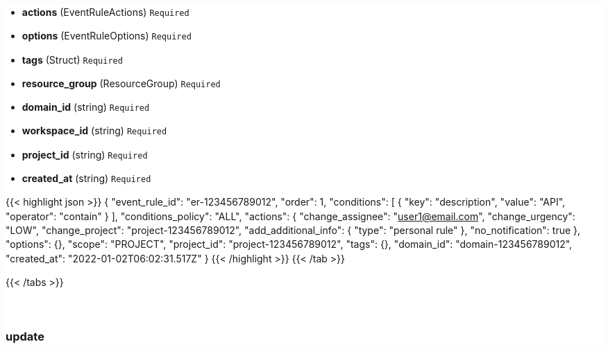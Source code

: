 * **actions** (EventRuleActions)   `Required` 

* **options** (EventRuleOptions)   `Required` 

* **tags** (Struct)   `Required` 

* **resource_group** (ResourceGroup)   `Required` 

* **domain_id** (string)   `Required` 

* **workspace_id** (string)   `Required` 

* **project_id** (string)   `Required` 

* **created_at** (string)   `Required` 



{{< highlight json >}}
{
     "event_rule_id": "er-123456789012",
     "order": 1,
     "conditions": [
     {
     "key": "description",
     "value": "API",
     "operator": "contain"
     }
     ],
     "conditions_policy": "ALL",
     "actions": {
     "change_assignee": "user1@email.com",
     "change_urgency": "LOW",
     "change_project": "project-123456789012",
     "add_additional_info": {
     "type": "personal rule"
     },
     "no_notification": true
     },
     "options": {},
     "scope": "PROJECT",
     "project_id": "project-123456789012",
     "tags": {},
     "domain_id": "domain-123456789012",
     "created_at": "2022-01-02T06:02:31.517Z"
}
{{< /highlight >}}
{{< /tab >}}


{{< /tabs >}}


    
<br>

### update
